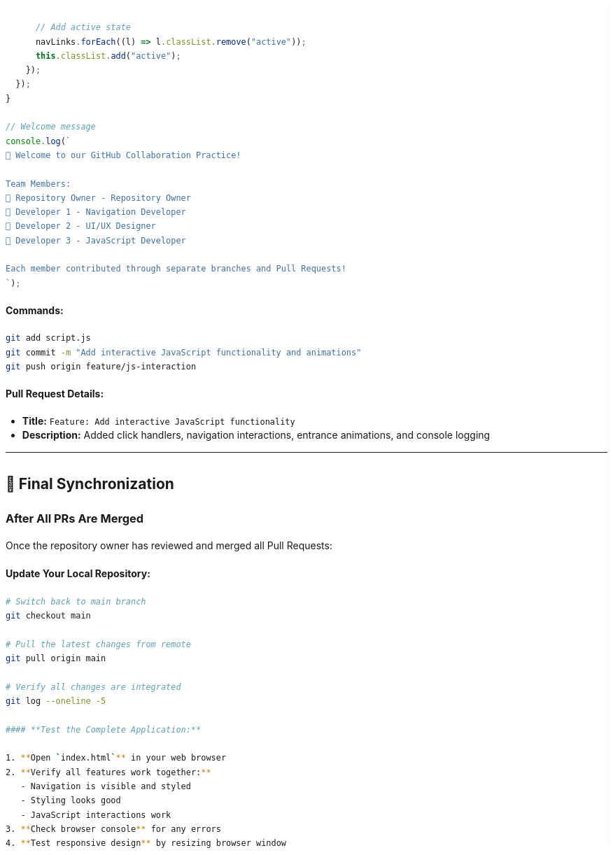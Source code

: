 ```javascript

      // Add active state
      navLinks.forEach((l) => l.classList.remove("active"));
      this.classList.add("active");
    });
  });
}

// Welcome message
console.log(`
🎉 Welcome to our GitHub Collaboration Practice!

Team Members:
👑 Repository Owner - Repository Owner
🔶 Developer 1 - Navigation Developer  
🔷 Developer 2 - UI/UX Designer
🔸 Developer 3 - JavaScript Developer

Each member contributed through separate branches and Pull Requests!
`);
```

#### **Commands:**

```bash
git add script.js
git commit -m "Add interactive JavaScript functionality and animations"
git push origin feature/js-interaction
```

#### **Pull Request Details:**

- **Title:** `Feature: Add interactive JavaScript functionality`
- **Description:** Added click handlers, navigation interactions, entrance animations, and console logging

---

## 🔄 Final Synchronization

### After All PRs Are Merged

Once the repository owner has reviewed and merged all Pull Requests:

#### **Update Your Local Repository:**

```bash
# Switch back to main branch
git checkout main

# Pull the latest changes from remote
git pull origin main

# Verify all changes are integrated
git log --oneline -5

#### **Test the Complete Application:**

1. **Open `index.html`** in your web browser
2. **Verify all features work together:**
   - Navigation is visible and styled
   - Styling looks good
   - JavaScript interactions work
3. **Check browser console** for any errors
4. **Test responsive design** by resizing browser window
```